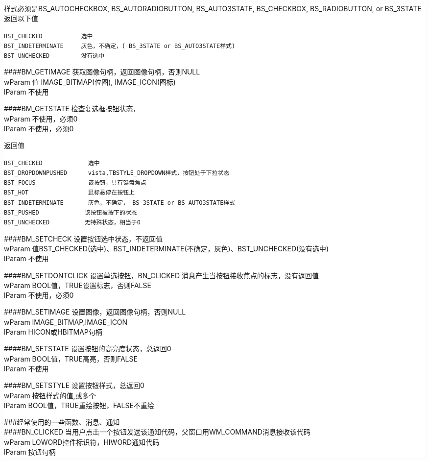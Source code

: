 样式必须是BS_AUTOCHECKBOX, BS_AUTORADIOBUTTON, BS_AUTO3STATE, BS_CHECKBOX, BS_RADIOBUTTON, or BS_3STATE返回以下值        
```text
BST_CHECKED           选中
BST_INDETERMINATE     灰色，不确定，( BS_3STATE or BS_AUTO3STATE样式)
BST_UNCHECKED         没有选中
```

####BM_GETIMAGE
获取图像句柄，返回图像句柄，否则NULL             
wParam 值 IMAGE_BITMAP(位图), IMAGE_ICON(图标)            
lParam 不使用            

####BM_GETSTATE
检查复选框按钮状态，         
wParam 不使用，必须0          
lParam 不使用，必须0          

返回值
```text
BST_CHECKED             选中
BST_DROPDOWNPUSHED      vista,TBSTYLE_DROPDOWN样式，按钮处于下拉状态
BST_FOCUS               该按钮，具有键盘焦点
BST_HOT                 鼠标悬停在按钮上
BST_INDETERMINATE       灰色，不确定， BS_3STATE or BS_AUTO3STATE样式
BST_PUSHED             该按钮被按下的状态
BST_UNCHECKED          无特殊状态，相当于0
```

####BM_SETCHECK
设置按钮选中状态，不返回值        
wParam 值BST_CHECKED(选中)、BST_INDETERMINATE(不确定，灰色)、BST_UNCHECKED(没有选中)         
lParam 不使用           

####BM_SETDONTCLICK
设置单选按钮，BN_CLICKED 消息产生当按钮接收焦点的标志，没有返回值            
wParam BOOL值，TRUE设置标志，否则FALSE   
lParam 不使用，必须0           

####BM_SETIMAGE
设置图像，返回图像句柄，否则NULL          
wParam IMAGE_BITMAP,IMAGE_ICON      
lParam HICON或HBITMAP句柄       

####BM_SETSTATE
设置按钮的高亮度状态，总返回0         
wParam BOOL值，TRUE高亮，否则FALSE          
lParam 不使用        

####BM_SETSTYLE
设置按钮样式，总返回0        
wParam 按钮样式的值,或多个     
lParam BOOL值，TRUE重绘按钮，FALSE不重绘         


###经常使用的一些函数、消息、通知          
####BN_CLICKED
当用户点击一个按钮发送该通知代码，父窗口用WM_COMMAND消息接收该代码             
wParam LOWORD控件标识符，HIWORD通知代码           
lParam 按钮句柄           
